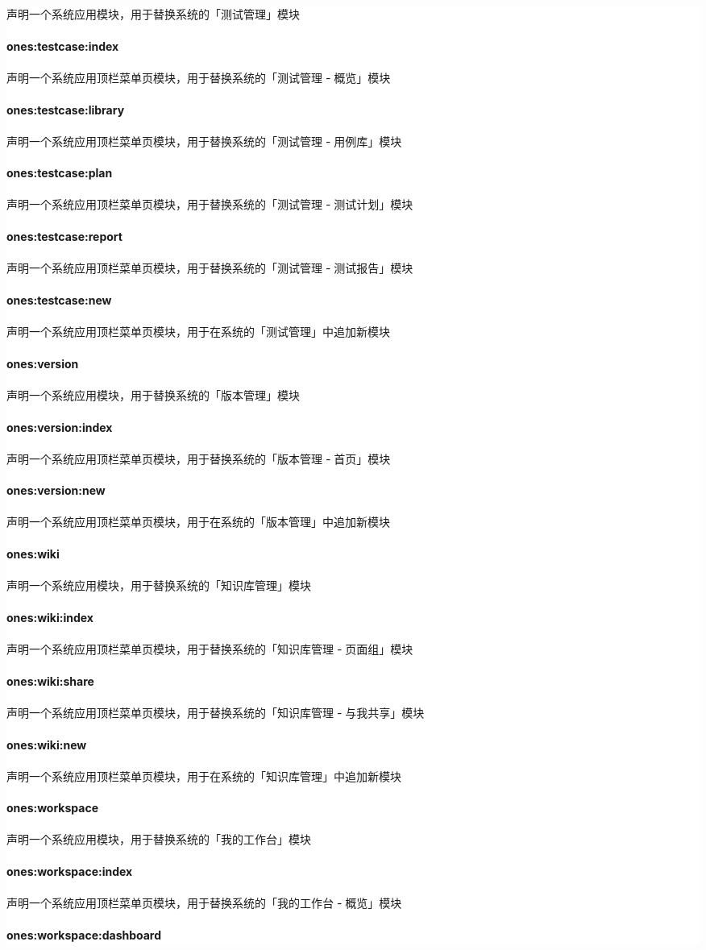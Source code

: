 声明一个系统应用模块，用于替换系统的「测试管理」模块

#### ones:testcase:index

声明一个系统应用顶栏菜单页模块，用于替换系统的「测试管理 - 概览」模块

#### ones:testcase:library

声明一个系统应用顶栏菜单页模块，用于替换系统的「测试管理 - 用例库」模块

#### ones:testcase:plan

声明一个系统应用顶栏菜单页模块，用于替换系统的「测试管理 - 测试计划」模块

#### ones:testcase:report

声明一个系统应用顶栏菜单页模块，用于替换系统的「测试管理 - 测试报告」模块

#### ones:testcase:new

声明一个系统应用顶栏菜单页模块，用于在系统的「测试管理」中追加新模块

#### ones:version

声明一个系统应用模块，用于替换系统的「版本管理」模块

#### ones:version:index

声明一个系统应用顶栏菜单页模块，用于替换系统的「版本管理 - 首页」模块

#### ones:version:new

声明一个系统应用顶栏菜单页模块，用于在系统的「版本管理」中追加新模块

#### ones:wiki

声明一个系统应用模块，用于替换系统的「知识库管理」模块

#### ones:wiki:index

声明一个系统应用顶栏菜单页模块，用于替换系统的「知识库管理 - 页面组」模块

#### ones:wiki:share

声明一个系统应用顶栏菜单页模块，用于替换系统的「知识库管理 - 与我共享」模块

#### ones:wiki:new

声明一个系统应用顶栏菜单页模块，用于在系统的「知识库管理」中追加新模块

#### ones:workspace

声明一个系统应用模块，用于替换系统的「我的工作台」模块

#### ones:workspace:index

声明一个系统应用顶栏菜单页模块，用于替换系统的「我的工作台 - 概览」模块

#### ones:workspace:dashboard
